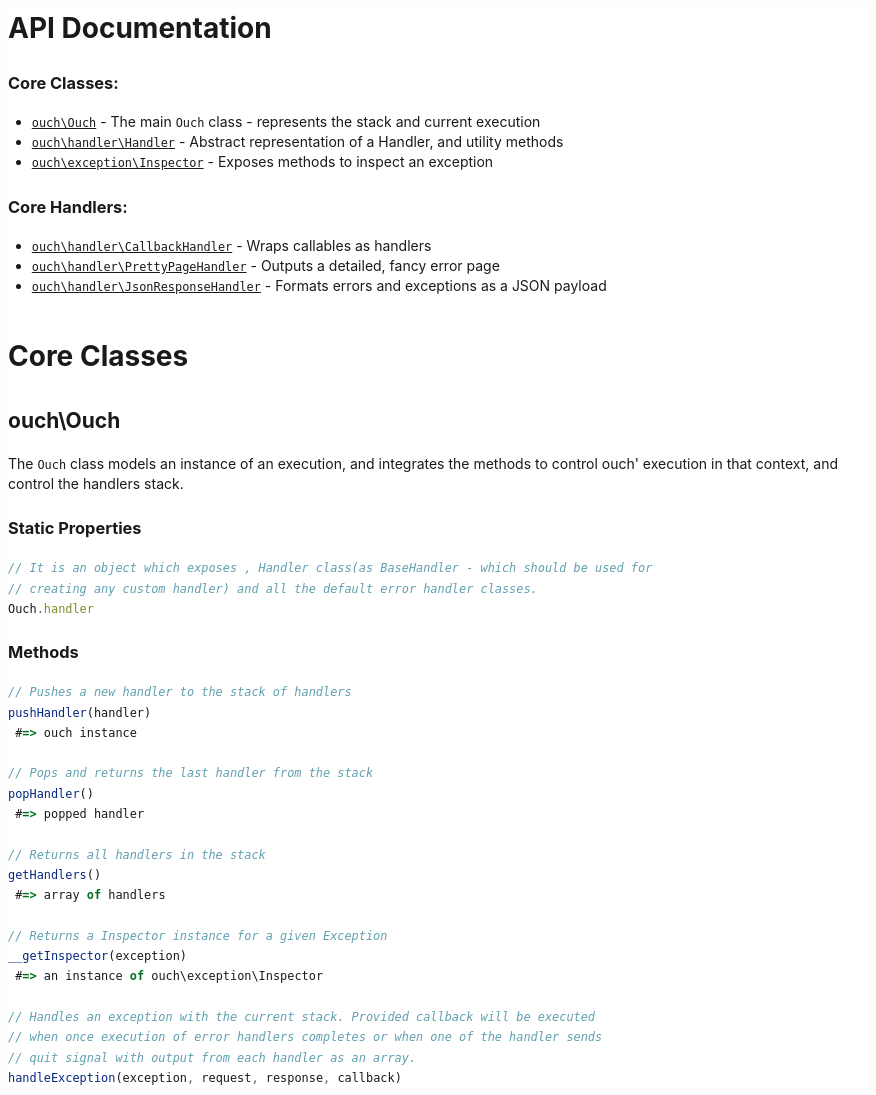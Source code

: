 # API Documentation

### Core Classes:
- [`ouch\Ouch`](#ouchouch) - The main `Ouch` class - represents the stack and current execution
- [`ouch\handler\Handler`](#ouchhandlerhandler) - Abstract representation of a Handler, and utility methods
- [`ouch\exception\Inspector`](#ouchexceptioninspector) - Exposes methods to inspect an exception

### Core Handlers:
- [`ouch\handler\CallbackHandler`](#ouchhandlercallbackhandler) - Wraps callables as handlers
- [`ouch\handler\PrettyPageHandler`](#ouchhandlerprettypagehandler) - Outputs a detailed, fancy error page
- [`ouch\handler\JsonResponseHandler`](#ouchhandlerjsonresponsehandler) - Formats errors and exceptions as a JSON payload

# Core Classes

## ouch\Ouch

The `Ouch` class models an instance of an execution, and integrates the methods to control ouch' execution in that context, and control the handlers stack.

### Static Properties

```javascript
// It is an object which exposes , Handler class(as BaseHandler - which should be used for
// creating any custom handler) and all the default error handler classes.
Ouch.handler
```

### Methods

```javascript
// Pushes a new handler to the stack of handlers
pushHandler(handler)
 #=> ouch instance

// Pops and returns the last handler from the stack
popHandler()
 #=> popped handler

// Returns all handlers in the stack
getHandlers()
 #=> array of handlers

// Returns a Inspector instance for a given Exception
__getInspector(exception)
 #=> an instance of ouch\exception\Inspector

// Handles an exception with the current stack. Provided callback will be executed
// when once execution of error handlers completes or when one of the handler sends
// quit signal with output from each handler as an array.
handleException(exception, request, response, callback)
```
